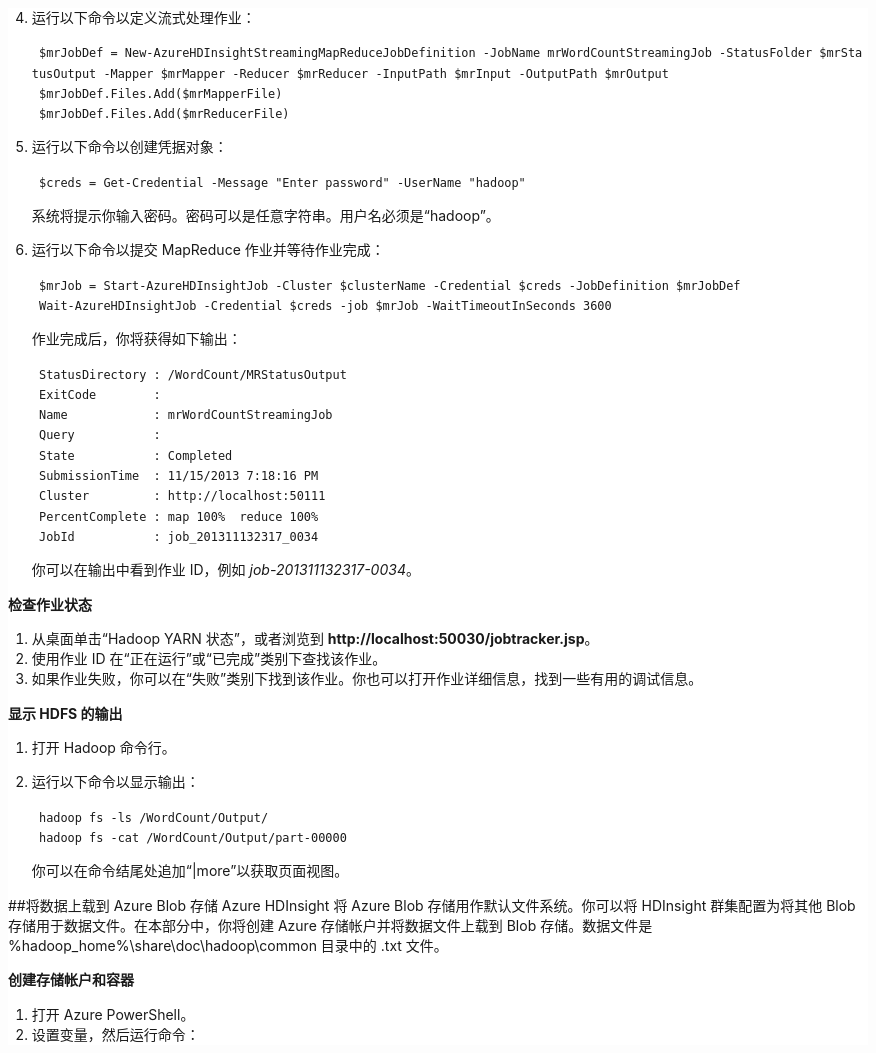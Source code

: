 4. 运行以下命令以定义流式处理作业：

		$mrJobDef = New-AzureHDInsightStreamingMapReduceJobDefinition -JobName mrWordCountStreamingJob -StatusFolder $mrStatusOutput -Mapper $mrMapper -Reducer $mrReducer -InputPath $mrInput -OutputPath $mrOutput
		$mrJobDef.Files.Add($mrMapperFile)
		$mrJobDef.Files.Add($mrReducerFile)

5. 运行以下命令以创建凭据对象：

		$creds = Get-Credential -Message "Enter password" -UserName "hadoop"

	系统将提示你输入密码。密码可以是任意字符串。用户名必须是“hadoop”。

6. 运行以下命令以提交 MapReduce 作业并等待作业完成：

		$mrJob = Start-AzureHDInsightJob -Cluster $clusterName -Credential $creds -JobDefinition $mrJobDef
		Wait-AzureHDInsightJob -Credential $creds -job $mrJob -WaitTimeoutInSeconds 3600

	作业完成后，你将获得如下输出：

		StatusDirectory : /WordCount/MRStatusOutput
		ExitCode        :
		Name            : mrWordCountStreamingJob
		Query           :
		State           : Completed
		SubmissionTime  : 11/15/2013 7:18:16 PM
		Cluster         : http://localhost:50111
		PercentComplete : map 100%  reduce 100%
		JobId           : job_201311132317_0034

	你可以在输出中看到作业 ID，例如 *job-201311132317-0034*。

**检查作业状态**

1. 从桌面单击“Hadoop YARN 状态”，或者浏览到 **http://localhost:50030/jobtracker.jsp**。
2. 使用作业 ID 在“正在运行”或“已完成”类别下查找该作业。
3. 如果作业失败，你可以在“失败”类别下找到该作业。你也可以打开作业详细信息，找到一些有用的调试信息。


**显示 HDFS 的输出**

1. 打开 Hadoop 命令行。
2. 运行以下命令以显示输出：

		hadoop fs -ls /WordCount/Output/
		hadoop fs -cat /WordCount/Output/part-00000

	你可以在命令结尾处追加“|more”以获取页面视图。

<a id="upload"></a>
##将数据上载到 Azure Blob 存储
Azure HDInsight 将 Azure Blob 存储用作默认文件系统。你可以将 HDInsight 群集配置为将其他 Blob 存储用于数据文件。在本部分中，你将创建 Azure 存储帐户并将数据文件上载到 Blob 存储。数据文件是 %hadoop\_home%\\share\\doc\\hadoop\\common 目录中的 .txt 文件。


**创建存储帐户和容器**

1. 打开 Azure PowerShell。
2. 设置变量，然后运行命令：
